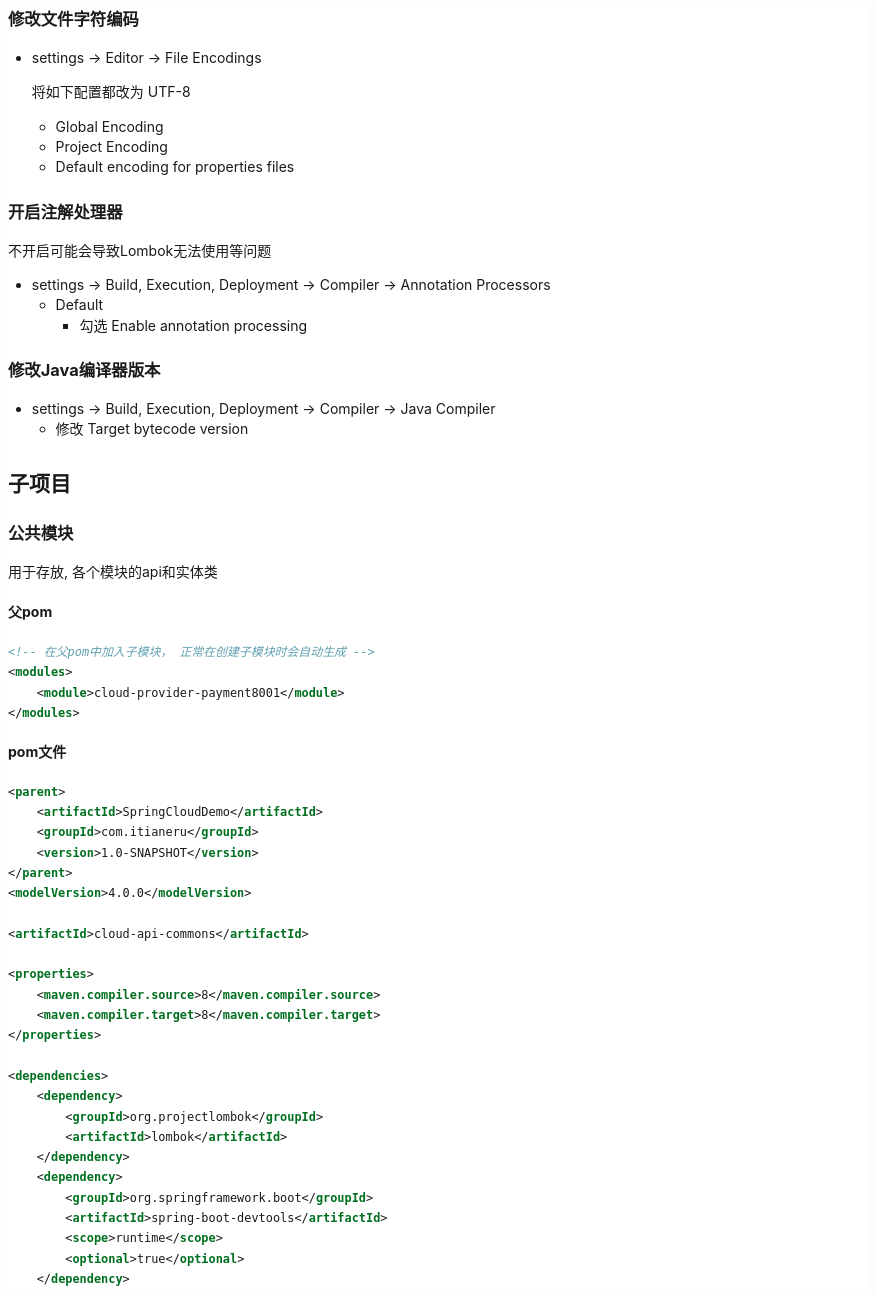 ### 修改文件字符编码

- settings -> Editor -> File Encodings

  将如下配置都改为 UTF-8

  - Global Encoding
  - Project Encoding
  - Default encoding for properties files 

### 开启注解处理器

不开启可能会导致Lombok无法使用等问题

- settings -> Build, Execution, Deployment -> Compiler -> Annotation Processors
  - Default
    -  勾选 Enable annotation processing

### 修改Java编译器版本

- settings -> Build, Execution, Deployment -> Compiler -> Java Compiler
  - 修改 Target bytecode version

## 子项目

### 公共模块

用于存放, 各个模块的api和实体类

#### 父pom

```xml
<!-- 在父pom中加入子模块， 正常在创建子模块时会自动生成 -->
<modules>
    <module>cloud-provider-payment8001</module>
</modules>
```

#### pom文件

```xml
<parent>
    <artifactId>SpringCloudDemo</artifactId>
    <groupId>com.itianeru</groupId>
    <version>1.0-SNAPSHOT</version>
</parent>
<modelVersion>4.0.0</modelVersion>

<artifactId>cloud-api-commons</artifactId>

<properties>
    <maven.compiler.source>8</maven.compiler.source>
    <maven.compiler.target>8</maven.compiler.target>
</properties>

<dependencies>
    <dependency>
        <groupId>org.projectlombok</groupId>
        <artifactId>lombok</artifactId>
    </dependency>
    <dependency>
        <groupId>org.springframework.boot</groupId>
        <artifactId>spring-boot-devtools</artifactId>
        <scope>runtime</scope>
        <optional>true</optional>
    </dependency>
```